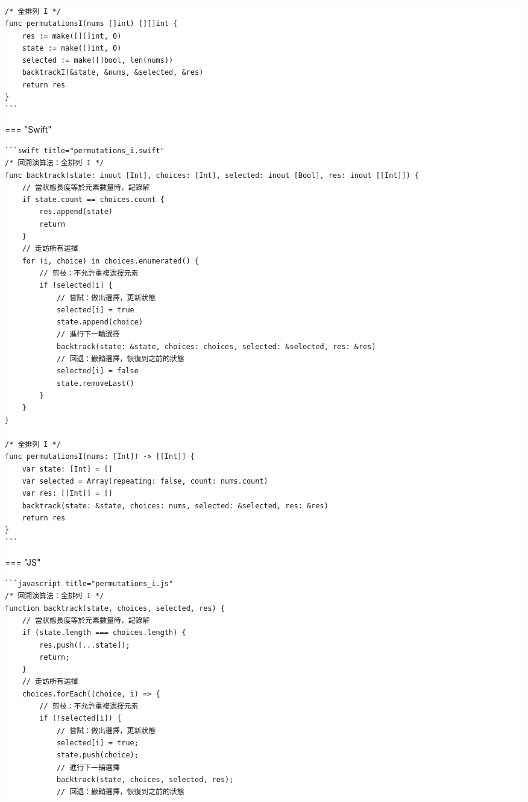     /* 全排列 I */
    func permutationsI(nums []int) [][]int {
        res := make([][]int, 0)
        state := make([]int, 0)
        selected := make([]bool, len(nums))
        backtrackI(&state, &nums, &selected, &res)
        return res
    }
    ```

=== "Swift"

    ```swift title="permutations_i.swift"
    /* 回溯演算法：全排列 I */
    func backtrack(state: inout [Int], choices: [Int], selected: inout [Bool], res: inout [[Int]]) {
        // 當狀態長度等於元素數量時，記錄解
        if state.count == choices.count {
            res.append(state)
            return
        }
        // 走訪所有選擇
        for (i, choice) in choices.enumerated() {
            // 剪枝：不允許重複選擇元素
            if !selected[i] {
                // 嘗試：做出選擇，更新狀態
                selected[i] = true
                state.append(choice)
                // 進行下一輪選擇
                backtrack(state: &state, choices: choices, selected: &selected, res: &res)
                // 回退：撤銷選擇，恢復到之前的狀態
                selected[i] = false
                state.removeLast()
            }
        }
    }

    /* 全排列 I */
    func permutationsI(nums: [Int]) -> [[Int]] {
        var state: [Int] = []
        var selected = Array(repeating: false, count: nums.count)
        var res: [[Int]] = []
        backtrack(state: &state, choices: nums, selected: &selected, res: &res)
        return res
    }
    ```

=== "JS"

    ```javascript title="permutations_i.js"
    /* 回溯演算法：全排列 I */
    function backtrack(state, choices, selected, res) {
        // 當狀態長度等於元素數量時，記錄解
        if (state.length === choices.length) {
            res.push([...state]);
            return;
        }
        // 走訪所有選擇
        choices.forEach((choice, i) => {
            // 剪枝：不允許重複選擇元素
            if (!selected[i]) {
                // 嘗試：做出選擇，更新狀態
                selected[i] = true;
                state.push(choice);
                // 進行下一輪選擇
                backtrack(state, choices, selected, res);
                // 回退：撤銷選擇，恢復到之前的狀態